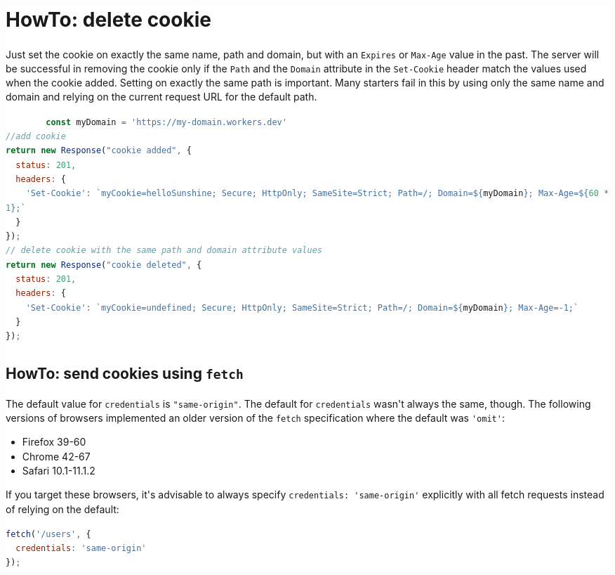 # HowTo: delete cookie

Just set the cookie on exactly the same name, path and domain, but with an `Expires` or `Max-Age` value in the past. The
server will be successful in removing the cookie only if the `Path` and the `Domain` attribute in the `Set-Cookie`
header match the values used when the cookie added. Setting on exactly the same path is important. Many starters fail in
this by using only the same name and domain and relying on the current request URL for the default path.

```javascript
        const myDomain = 'https://my-domain.workers.dev'
//add cookie
return new Response("cookie added", {
  status: 201,
  headers: {
    'Set-Cookie': `myCookie=helloSunshine; Secure; HttpOnly; SameSite=Strict; Path=/; Domain=${myDomain}; Max-Age=${60 * 1};`
  }
});
// delete cookie with the same path and domain attribute values
return new Response("cookie deleted", {
  status: 201,
  headers: {
    'Set-Cookie': `myCookie=undefined; Secure; HttpOnly; SameSite=Strict; Path=/; Domain=${myDomain}; Max-Age=-1;`
  }
});
```

## HowTo: send cookies using `fetch`

The default value for `credentials` is `"same-origin"`. The default for `credentials` wasn't always the same, though.
The following versions of browsers implemented an older version of the `fetch` specification where the default
was `'omit'`:

* Firefox 39-60
* Chrome 42-67
* Safari 10.1-11.1.2

If you target these browsers, it's advisable to always specify `credentials: 'same-origin'` explicitly with all fetch
requests instead of relying on the default:

```javascript
fetch('/users', {
  credentials: 'same-origin'
});
```

